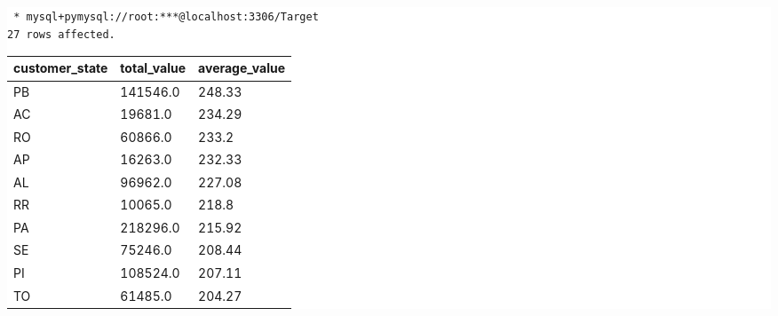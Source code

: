      * mysql+pymysql://root:***@localhost:3306/Target
    27 rows affected.





<table>
    <thead>
        <tr>
            <th>customer_state</th>
            <th>total_value</th>
            <th>average_value</th>
        </tr>
    </thead>
    <tbody>
        <tr>
            <td>PB</td>
            <td>141546.0</td>
            <td>248.33</td>
        </tr>
        <tr>
            <td>AC</td>
            <td>19681.0</td>
            <td>234.29</td>
        </tr>
        <tr>
            <td>RO</td>
            <td>60866.0</td>
            <td>233.2</td>
        </tr>
        <tr>
            <td>AP</td>
            <td>16263.0</td>
            <td>232.33</td>
        </tr>
        <tr>
            <td>AL</td>
            <td>96962.0</td>
            <td>227.08</td>
        </tr>
        <tr>
            <td>RR</td>
            <td>10065.0</td>
            <td>218.8</td>
        </tr>
        <tr>
            <td>PA</td>
            <td>218296.0</td>
            <td>215.92</td>
        </tr>
        <tr>
            <td>SE</td>
            <td>75246.0</td>
            <td>208.44</td>
        </tr>
        <tr>
            <td>PI</td>
            <td>108524.0</td>
            <td>207.11</td>
        </tr>
        <tr>
            <td>TO</td>
            <td>61485.0</td>
            <td>204.27</td>
        </tr>